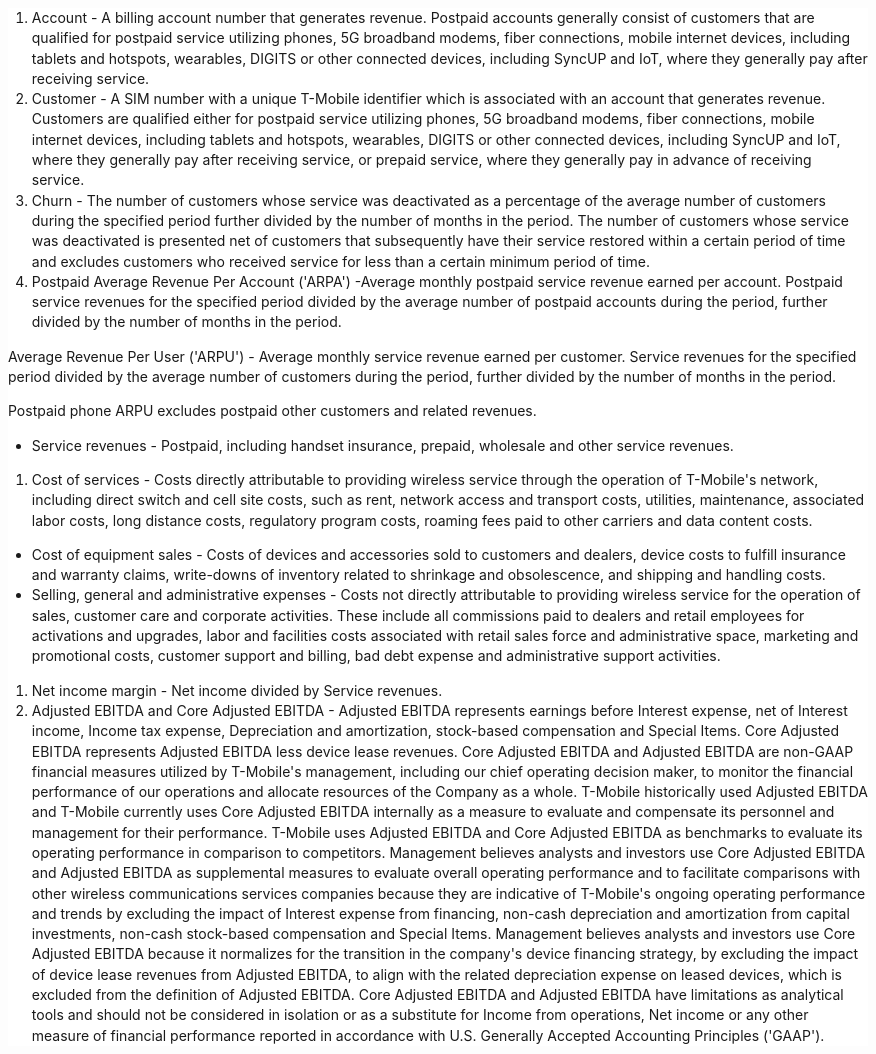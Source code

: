 1. Account - A billing account number that generates revenue. Postpaid accounts generally consist of customers that are qualified for postpaid service utilizing phones, 5G broadband modems, fiber connections, mobile internet devices, including tablets and hotspots, wearables, DIGITS or other connected devices, including SyncUP and IoT, where they generally pay after receiving service.
2. Customer - A SIM number with a unique T-Mobile identifier which is associated with an account that generates revenue. Customers are qualified either for postpaid service utilizing phones, 5G broadband modems, fiber connections, mobile internet devices, including tablets and hotspots, wearables, DIGITS or other connected devices, including SyncUP and IoT, where they generally pay after receiving service, or prepaid service, where they generally pay in advance of receiving service.
3. Churn - The number of customers whose service was deactivated as a percentage of the average number of customers during the specified period further divided by the number of months in the period. The number of customers whose service was deactivated is presented net of customers that subsequently have their service restored within a certain period of time and excludes customers who received service for less than a certain minimum period of time.
4. Postpaid Average Revenue Per Account ('ARPA') -Average monthly postpaid service revenue earned per account. Postpaid service revenues for the specified period divided by the average number of postpaid accounts during the period, further divided by the number of months in the period.

Average Revenue Per User ('ARPU') - Average monthly service revenue earned per customer. Service revenues for the specified period divided by the average number of customers during the period, further divided by the number of months in the period.

Postpaid phone ARPU excludes postpaid other customers and related revenues.

- Service revenues - Postpaid, including handset insurance, prepaid, wholesale and other service revenues.

1. Cost of services - Costs directly attributable to providing wireless service through the operation of T-Mobile's network, including direct switch and cell site costs, such as rent, network access and transport costs, utilities, maintenance, associated labor costs, long distance costs, regulatory program costs, roaming fees paid to other carriers and data content costs.

- Cost of equipment sales - Costs of devices and accessories sold to customers and dealers, device costs to fulfill insurance and warranty claims, write-downs of inventory related to shrinkage and obsolescence, and shipping and handling costs.
- Selling, general and administrative expenses - Costs not directly attributable to providing wireless service for the operation of sales, customer care and corporate activities. These include all commissions paid to dealers and retail employees for activations and upgrades, labor and facilities costs associated with retail sales force and administrative space, marketing and promotional costs, customer support and billing, bad debt expense and administrative support activities.

1. Net income margin - Net income divided by Service revenues.
2. Adjusted EBITDA and Core Adjusted EBITDA - Adjusted EBITDA represents earnings before Interest expense, net of Interest income, Income tax expense, Depreciation and amortization, stock-based compensation and Special Items. Core Adjusted EBITDA represents Adjusted EBITDA less device lease revenues. Core Adjusted EBITDA and Adjusted EBITDA are non-GAAP financial measures utilized by T-Mobile's management, including our chief operating decision maker, to monitor the financial performance of our operations and allocate resources of the Company as a whole. T-Mobile historically used Adjusted EBITDA and T-Mobile currently uses Core Adjusted EBITDA internally as a measure to evaluate and compensate its personnel and management for their performance. T-Mobile uses Adjusted EBITDA and Core Adjusted EBITDA as benchmarks to evaluate its operating performance in comparison to competitors. Management believes analysts and investors use Core Adjusted EBITDA and Adjusted EBITDA as supplemental measures to evaluate overall operating performance and to facilitate comparisons with other wireless communications services companies because they are indicative of T-Mobile's ongoing operating performance and trends by excluding the impact of Interest expense from financing, non-cash depreciation and amortization from capital investments, non-cash stock-based compensation and Special Items. Management believes analysts and investors use Core Adjusted EBITDA because it normalizes for the transition in the company's device financing strategy, by excluding the impact of device lease revenues from Adjusted EBITDA, to align with the related depreciation expense on leased devices, which is excluded from the definition of Adjusted EBITDA. Core Adjusted EBITDA and Adjusted EBITDA have limitations as analytical tools and should not be considered in isolation or as a substitute for Income from operations, Net income or any other measure of financial performance reported in accordance with U.S. Generally Accepted Accounting Principles ('GAAP').